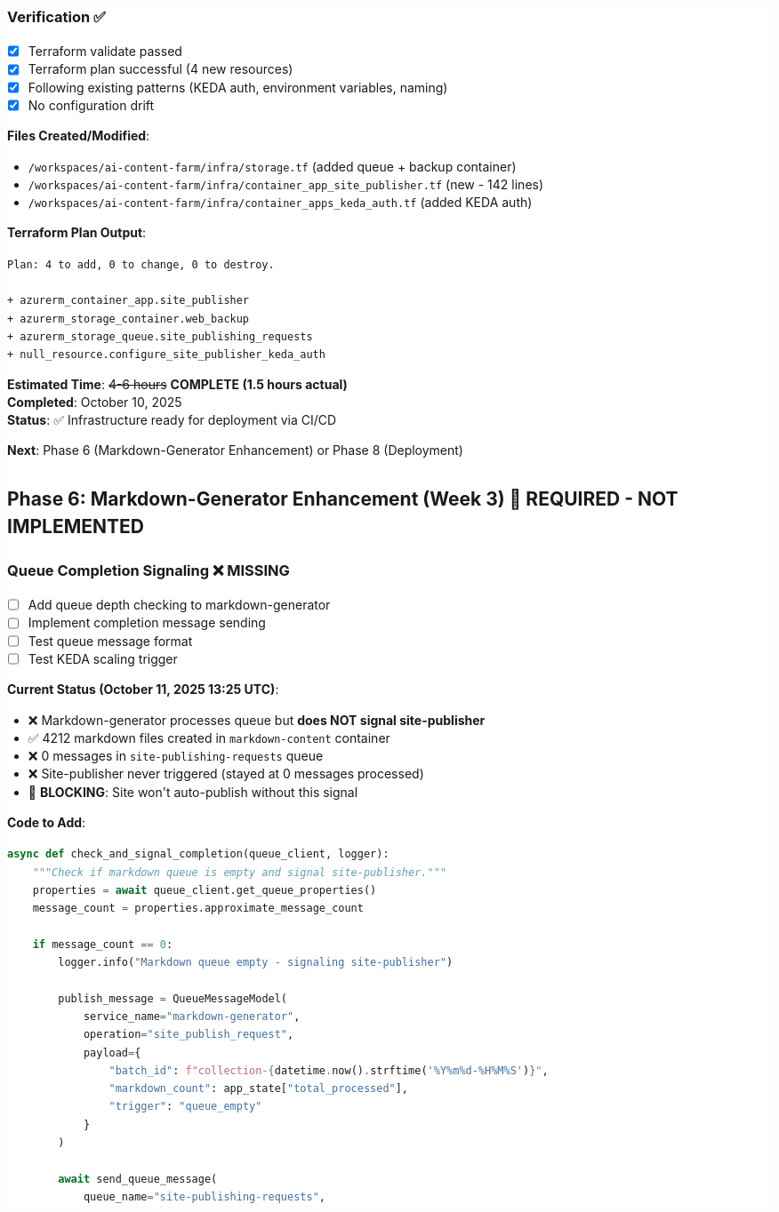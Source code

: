 ### Verification ✅
- [x] Terraform validate passed
- [x] Terraform plan successful (4 new resources)
- [x] Following existing patterns (KEDA auth, environment variables, naming)
- [x] No configuration drift

**Files Created/Modified**:
- `/workspaces/ai-content-farm/infra/storage.tf` (added queue + backup container)
- `/workspaces/ai-content-farm/infra/container_app_site_publisher.tf` (new - 142 lines)
- `/workspaces/ai-content-farm/infra/container_apps_keda_auth.tf` (added KEDA auth)

**Terraform Plan Output**:
```
Plan: 4 to add, 0 to change, 0 to destroy.

+ azurerm_container_app.site_publisher
+ azurerm_storage_container.web_backup
+ azurerm_storage_queue.site_publishing_requests
+ null_resource.configure_site_publisher_keda_auth
```

**Estimated Time**: ~~4-6 hours~~ **COMPLETE (1.5 hours actual)**  
**Completed**: October 10, 2025  
**Status**: ✅ Infrastructure ready for deployment via CI/CD

**Next**: Phase 6 (Markdown-Generator Enhancement) or Phase 8 (Deployment)

## Phase 6: Markdown-Generator Enhancement (Week 3) 🔴 REQUIRED - NOT IMPLEMENTED

### Queue Completion Signaling ❌ MISSING
- [ ] Add queue depth checking to markdown-generator
- [ ] Implement completion message sending
- [ ] Test queue message format
- [ ] Test KEDA scaling trigger

**Current Status (October 11, 2025 13:25 UTC)**:
- ❌ Markdown-generator processes queue but **does NOT signal site-publisher**
- ✅ 4212 markdown files created in `markdown-content` container
- ❌ 0 messages in `site-publishing-requests` queue
- ❌ Site-publisher never triggered (stayed at 0 messages processed)
- 🚨 **BLOCKING**: Site won't auto-publish without this signal

**Code to Add**:
```python
async def check_and_signal_completion(queue_client, logger):
    """Check if markdown queue is empty and signal site-publisher."""
    properties = await queue_client.get_queue_properties()
    message_count = properties.approximate_message_count
    
    if message_count == 0:
        logger.info("Markdown queue empty - signaling site-publisher")
        
        publish_message = QueueMessageModel(
            service_name="markdown-generator",
            operation="site_publish_request",
            payload={
                "batch_id": f"collection-{datetime.now().strftime('%Y%m%d-%H%M%S')}",
                "markdown_count": app_state["total_processed"],
                "trigger": "queue_empty"
            }
        )
        
        await send_queue_message(
            queue_name="site-publishing-requests",
```